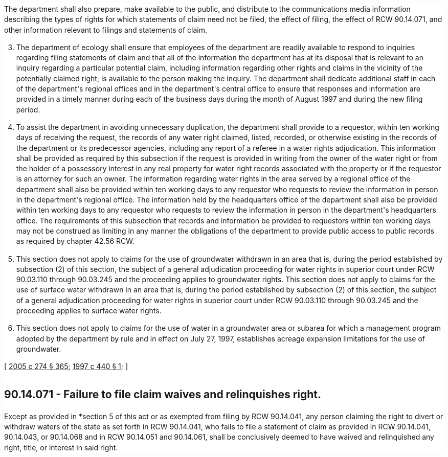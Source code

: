 The department shall also prepare, make available to the public, and distribute to the communications media information describing the types of rights for which statements of claim need not be filed, the effect of filing, the effect of RCW 90.14.071, and other information relevant to filings and statements of claim.

3. The department of ecology shall ensure that employees of the department are readily available to respond to inquiries regarding filing statements of claim and that all of the information the department has at its disposal that is relevant to an inquiry regarding a particular potential claim, including information regarding other rights and claims in the vicinity of the potentially claimed right, is available to the person making the inquiry. The department shall dedicate additional staff in each of the department's regional offices and in the department's central office to ensure that responses and information are provided in a timely manner during each of the business days during the month of August 1997 and during the new filing period.

4. To assist the department in avoiding unnecessary duplication, the department shall provide to a requestor, within ten working days of receiving the request, the records of any water right claimed, listed, recorded, or otherwise existing in the records of the department or its predecessor agencies, including any report of a referee in a water rights adjudication. This information shall be provided as required by this subsection if the request is provided in writing from the owner of the water right or from the holder of a possessory interest in any real property for water right records associated with the property or if the requestor is an attorney for such an owner. The information regarding water rights in the area served by a regional office of the department shall also be provided within ten working days to any requestor who requests to review the information in person in the department's regional office. The information held by the headquarters office of the department shall also be provided within ten working days to any requestor who requests to review the information in person in the department's headquarters office. The requirements of this subsection that records and information be provided to requestors within ten working days may not be construed as limiting in any manner the obligations of the department to provide public access to public records as required by chapter 42.56 RCW.

5. This section does not apply to claims for the use of groundwater withdrawn in an area that is, during the period established by subsection (2) of this section, the subject of a general adjudication proceeding for water rights in superior court under RCW 90.03.110 through 90.03.245 and the proceeding applies to groundwater rights. This section does not apply to claims for the use of surface water withdrawn in an area that is, during the period established by subsection (2) of this section, the subject of a general adjudication proceeding for water rights in superior court under RCW 90.03.110 through 90.03.245 and the proceeding applies to surface water rights.

6. This section does not apply to claims for the use of water in a groundwater area or subarea for which a management program adopted by the department by rule and in effect on July 27, 1997, establishes acreage expansion limitations for the use of groundwater.

\[ [2005 c 274 § 365](https://lawfilesext.leg.wa.gov/biennium/2005-06/Pdf/Bills/Session%20Laws/House/1133-S.SL.pdf?cite=2005%20c%20274%20§%20365); [1997 c 440 § 1](https://lawfilesext.leg.wa.gov/biennium/1997-98/Pdf/Bills/Session%20Laws/House/1118-S.SL.pdf?cite=1997%20c%20440%20§%201); \]

## 90.14.071 - Failure to file claim waives and relinquishes right.
Except as provided in *section 5 of this act or as exempted from filing by RCW 90.14.041, any person claiming the right to divert or withdraw waters of the state as set forth in RCW 90.14.041, who fails to file a statement of claim as provided in RCW 90.14.041, 90.14.043, or 90.14.068 and in RCW 90.14.051 and 90.14.061, shall be conclusively deemed to have waived and relinquished any right, title, or interest in said right.
